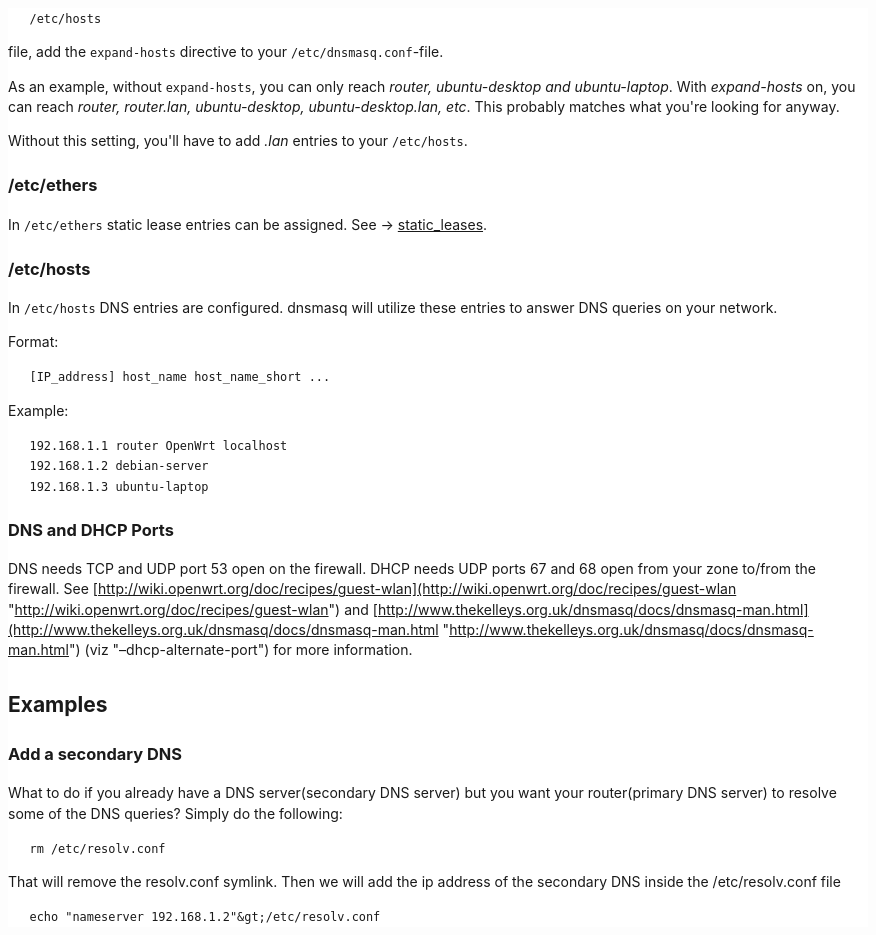 ```
   /etc/hosts
```

file, add the `expand-hosts` directive to your `/etc/dnsmasq.conf`-file. 

As an example, without `expand-hosts`, you can only reach _router, ubuntu-desktop and ubuntu-laptop_. With _expand-hosts_ on, you can reach _router, router.lan, ubuntu-desktop, ubuntu-desktop.lan, etc_. This probably matches what you're looking for anyway. 

Without this setting, you'll have to add _.lan_ entries to your `/etc/hosts`. 

### /etc/ethers

In `/etc/ethers` static lease entries can be assigned. See → [static_leases](http://wiki.openwrt.org/doc/uci/dhcp#static_leases "doc:uci:dhcp"). 

### /etc/hosts

In `/etc/hosts` DNS entries are configured. dnsmasq will utilize these entries to answer DNS queries on your network. 

Format: 
```
   [IP_address] host_name host_name_short ...
```

Example: 

```
   192.168.1.1 router OpenWrt localhost
   192.168.1.2 debian-server
   192.168.1.3 ubuntu-laptop
```

### DNS and DHCP Ports

DNS needs TCP and UDP port 53 open on the firewall. DHCP needs UDP ports 67 and 68 open from your zone to/from the firewall. See [http://wiki.openwrt.org/doc/recipes/guest-wlan](http://wiki.openwrt.org/doc/recipes/guest-wlan "http://wiki.openwrt.org/doc/recipes/guest-wlan") and [http://www.thekelleys.org.uk/dnsmasq/docs/dnsmasq-man.html](http://www.thekelleys.org.uk/dnsmasq/docs/dnsmasq-man.html "http://www.thekelleys.org.uk/dnsmasq/docs/dnsmasq-man.html") (viz "–dhcp-alternate-port") for more information. 

## Examples

### Add a secondary DNS

What to do if you already have a DNS server(secondary DNS server) but you want your router(primary DNS server) to resolve some of the DNS queries? Simply do the following: 

```
   rm /etc/resolv.conf
```

That will remove the resolv.conf symlink. Then we will add the ip address of the secondary DNS inside the /etc/resolv.conf file 
```
   echo "nameserver 192.168.1.2"&gt;/etc/resolv.conf
```
